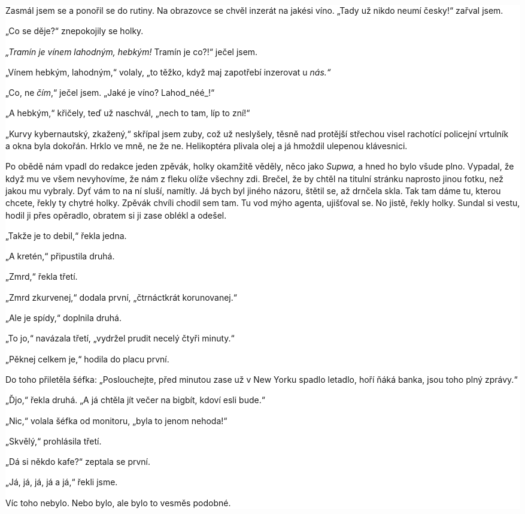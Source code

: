 Zasmál jsem se a ponořil se do rutiny. Na obrazovce se chvěl inzerát na jakési víno. „Tady už nikdo neumí česky!“ zařval jsem.

„Co se děje?“ znepokojily se holky.

_„Tramín je vínem lahodným, hebkým!_ Tramín je co?!“ ječel jsem.

„Vínem hebkým, lahodným,“ volaly, „to těžko, když maj zapotřebí inzerovat u _nás.“_

„Co, ne _čím_,“ ječel jsem. „Jaké je víno? Lahod_néé_!“

„A hebkým,“ křičely, teď už naschvál, „nech to tam, líp to zní!“

„Kurvy kybernautský, zkažený,“ skřípal jsem zuby, což už neslyšely, těsně nad protější střechou visel rachotící policejní vrtulník a okna byla dokořán. Hrklo ve mně, ne že ne. Helikoptéra plivala olej a já hmoždil ulepenou klávesnici.

Po obědě nám vpadl do redakce jeden zpěvák, holky okamžitě věděly, něco jako _Supwa,_ a hned ho bylo všude plno. Vypadal, že když mu ve všem nevyhovíme, že nám z fleku olíže všechny zdi. Brečel, že by chtěl na titulní stránku naprosto jinou fotku, než jakou mu vybraly. Dyť vám to na ní sluší, namítly. Já bych byl jiného názoru, štětil se, až drnčela skla. Tak tam dáme tu, kterou chcete, řekly ty chytré holky. Zpěvák chvíli chodil sem tam. Tu vod mýho agenta, ujišťoval se. No jistě, řekly holky. Sundal si vestu, hodil ji přes opěradlo, obratem si ji zase oblékl a odešel.

„Takže je to debil,“ řekla jedna.

„A kretén,“ připustila druhá.

„Zmrd,“ řekla třetí.

„Zmrd zkurvenej,“ dodala první, „čtrnáctkrát korunovanej.“

„Ale je spídy,“ doplnila druhá.

„To jo,“ navázala třetí, „vydržel prudit necelý čtyři minuty.“

„Pěknej celkem je,“ hodila do placu první.

Do toho přiletěla šéfka: „Poslouchejte, před minutou zase už v New Yorku spadlo letadlo, hoří ňáká banka, jsou toho plný zprávy.“

„Ďjo,“ řekla druhá. „A já chtěla jít večer na bigbít, kdoví esli bude.“

„Nic,“ volala šéfka od monitoru, „byla to jenom nehoda!“

„Skvělý,“ prohlásila třetí.

„Dá si někdo kafe?“ zeptala se první.

„Já, já, já, já a já,“ řekli jsme.

Víc toho nebylo. Nebo bylo, ale bylo to vesměs podobné.

</section>
